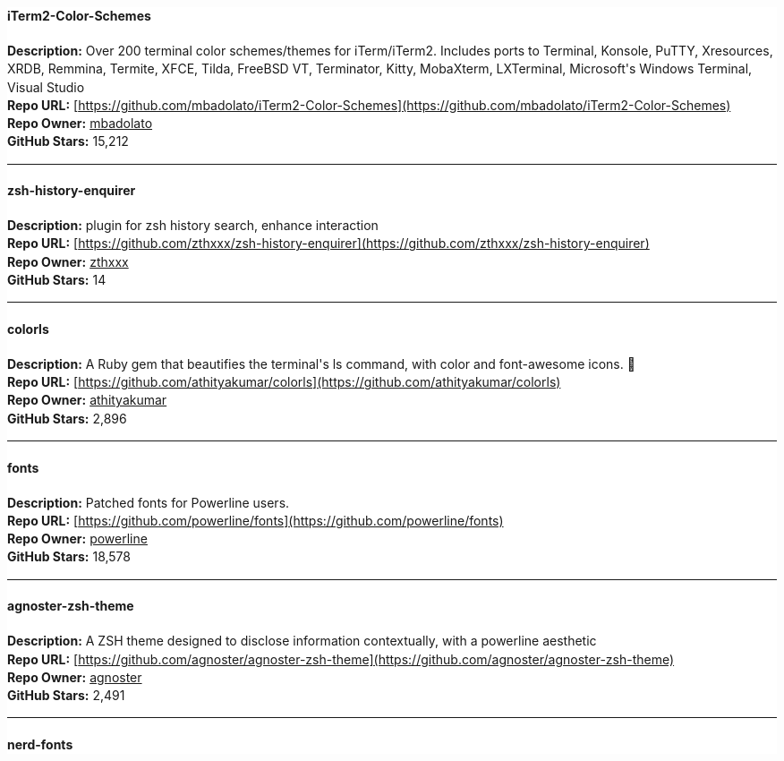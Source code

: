 
#### iTerm2-Color-Schemes<br/>

**Description:** Over 200 terminal color schemes/themes for iTerm/iTerm2. Includes ports to Terminal, Konsole, PuTTY, Xresources, XRDB, Remmina, Termite, XFCE, Tilda, FreeBSD VT, Terminator, Kitty, MobaXterm, LXTerminal, Microsoft's Windows Terminal, Visual Studio <br/>
**Repo URL:** [https://github.com/mbadolato/iTerm2-Color-Schemes](https://github.com/mbadolato/iTerm2-Color-Schemes)<br/>
**Repo Owner:** [mbadolato](https://github.com/mbadolato)<br/>
**GitHub Stars:** 15,212<br/>

---

#### zsh-history-enquirer<br/>

**Description:** plugin for zsh history search, enhance interaction <br/>
**Repo URL:** [https://github.com/zthxxx/zsh-history-enquirer](https://github.com/zthxxx/zsh-history-enquirer)<br/>
**Repo Owner:** [zthxxx](https://github.com/zthxxx)<br/>
**GitHub Stars:** 14<br/>

---

#### colorls<br/>

**Description:** A Ruby gem that beautifies the terminal's ls command, with color and font-awesome icons. :tada: <br/>
**Repo URL:** [https://github.com/athityakumar/colorls](https://github.com/athityakumar/colorls)<br/>
**Repo Owner:** [athityakumar](https://github.com/athityakumar)<br/>
**GitHub Stars:** 2,896<br/>

---

#### fonts<br/>

**Description:** Patched fonts for Powerline users. <br/>
**Repo URL:** [https://github.com/powerline/fonts](https://github.com/powerline/fonts)<br/>
**Repo Owner:** [powerline](https://github.com/powerline)<br/>
**GitHub Stars:** 18,578<br/>

---

#### agnoster-zsh-theme<br/>

**Description:** A ZSH theme designed to disclose information contextually, with a powerline aesthetic <br/>
**Repo URL:** [https://github.com/agnoster/agnoster-zsh-theme](https://github.com/agnoster/agnoster-zsh-theme)<br/>
**Repo Owner:** [agnoster](https://github.com/agnoster)<br/>
**GitHub Stars:** 2,491<br/>

---

#### nerd-fonts<br/>
